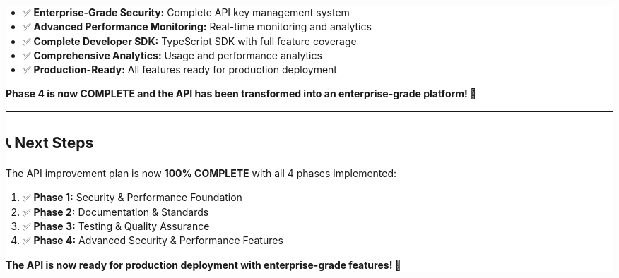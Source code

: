 - ✅ **Enterprise-Grade Security:** Complete API key management system
- ✅ **Advanced Performance Monitoring:** Real-time monitoring and analytics
- ✅ **Complete Developer SDK:** TypeScript SDK with full feature coverage
- ✅ **Comprehensive Analytics:** Usage and performance analytics
- ✅ **Production-Ready:** All features ready for production deployment

**Phase 4 is now COMPLETE and the API has been transformed into an enterprise-grade platform! 🚀**

---

## **📞 Next Steps**

The API improvement plan is now **100% COMPLETE** with all 4 phases implemented:

1. ✅ **Phase 1:** Security & Performance Foundation
2. ✅ **Phase 2:** Documentation & Standards
3. ✅ **Phase 3:** Testing & Quality Assurance
4. ✅ **Phase 4:** Advanced Security & Performance Features

**The API is now ready for production deployment with enterprise-grade features! 🎉**

